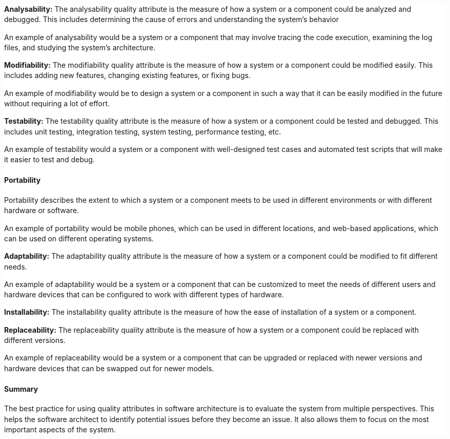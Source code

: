**Analysability:** The analysability quality attribute is the measure of how a system or a component could be analyzed and debugged. This includes determining the cause of errors and understanding the system’s behavior

An example of analysability would be a system or a component that may involve tracing the code execution, examining the log files, and studying the system’s architecture.

**Modifiability:** The modifiability quality attribute is the measure of how a system or a component could be modified easily. This includes adding new features, changing existing features, or fixing bugs.

An example of modifiability would be to design a system or a component in such a way that it can be easily modified in the future without requiring a lot of effort.

**Testability:** The testability quality attribute is the measure of how a system or a component could be tested and debugged. This includes unit testing, integration testing, system testing, performance testing, etc.

An example of testability would a system or a component with well-designed test cases and automated test scripts that will make it easier to test and debug.


#### Portability

Portability describes the extent to which a system or a component meets to be used in different environments or with different hardware or software.

An example of portability would be mobile phones, which can be used in different locations, and web-based applications, which can be used on different operating systems.

**Adaptability:** The adaptability quality attribute is the measure of how a system or a component could be modified to fit different needs.

An example of adaptability would be a system or a component that can be customized to meet the needs of different users and hardware devices that can be configured to work with different types of hardware.

**Installability:** The installability quality attribute is the measure of how the ease of installation of a system or a component.

**Replaceability:** The replaceability quality attribute is the measure of how a system or a component could be replaced with different versions.

An example of replaceability would be a system or a component that can be upgraded or replaced with newer versions and hardware devices that can be swapped out for newer models.

#### Summary

The best practice for using quality attributes in software architecture is to evaluate the system from multiple perspectives. This helps the software architect to identify potential issues before they become an issue. It also allows them to focus on the most important aspects of the system.








